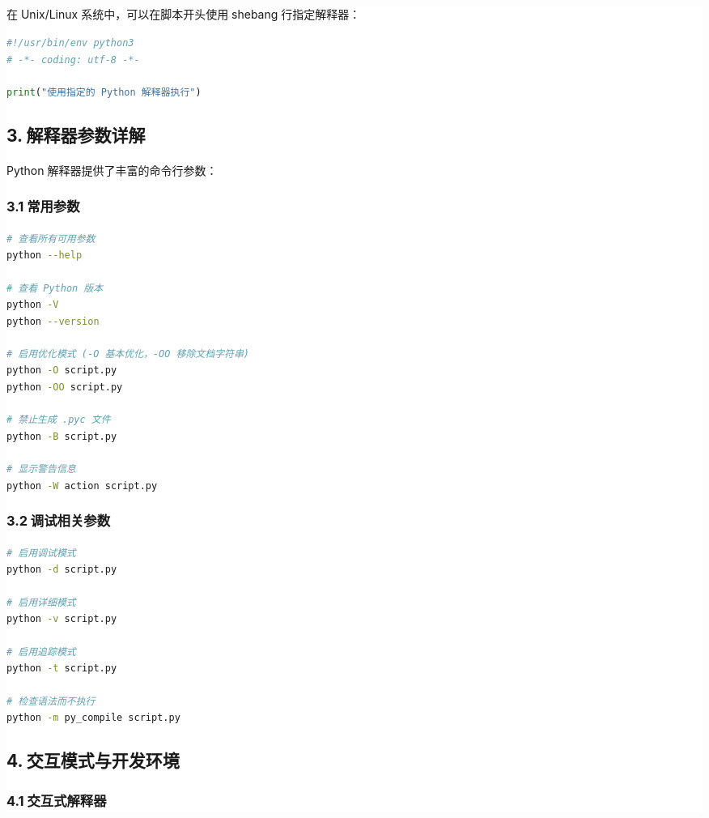 在 Unix/Linux 系统中，可以在脚本开头使用 shebang 行指定解释器：

```python
#!/usr/bin/env python3
# -*- coding: utf-8 -*-

print("使用指定的 Python 解释器执行")
```

## 3. 解释器参数详解

Python 解释器提供了丰富的命令行参数：

### 3.1 常用参数

```bash
# 查看所有可用参数
python --help

# 查看 Python 版本
python -V
python --version

# 启用优化模式 (-O 基本优化，-OO 移除文档字符串)
python -O script.py
python -OO script.py

# 禁止生成 .pyc 文件
python -B script.py

# 显示警告信息
python -W action script.py
```

### 3.2 调试相关参数

```bash
# 启用调试模式
python -d script.py

# 启用详细模式
python -v script.py

# 启用追踪模式
python -t script.py

# 检查语法而不执行
python -m py_compile script.py
```

## 4. 交互模式与开发环境

### 4.1 交互式解释器
